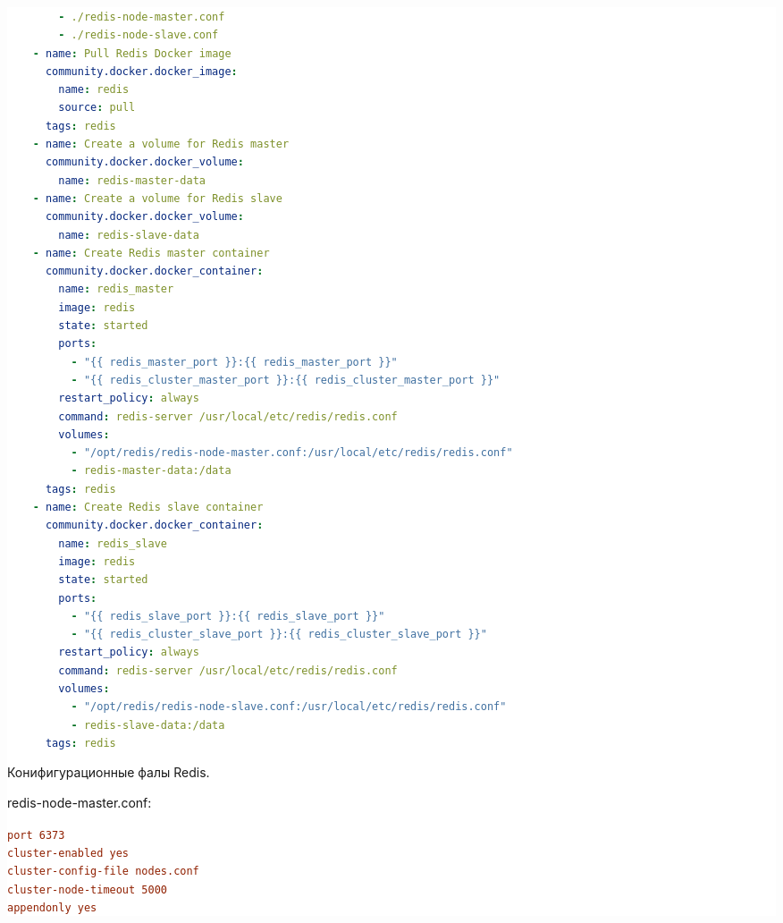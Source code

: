 ```yml
        - ./redis-node-master.conf
        - ./redis-node-slave.conf
    - name: Pull Redis Docker image
      community.docker.docker_image:
        name: redis
        source: pull
      tags: redis
    - name: Create a volume for Redis master
      community.docker.docker_volume:
        name: redis-master-data
    - name: Create a volume for Redis slave
      community.docker.docker_volume:
        name: redis-slave-data
    - name: Create Redis master container
      community.docker.docker_container:
        name: redis_master
        image: redis
        state: started
        ports:
          - "{{ redis_master_port }}:{{ redis_master_port }}"
          - "{{ redis_cluster_master_port }}:{{ redis_cluster_master_port }}"
        restart_policy: always
        command: redis-server /usr/local/etc/redis/redis.conf
        volumes:
          - "/opt/redis/redis-node-master.conf:/usr/local/etc/redis/redis.conf"
          - redis-master-data:/data
      tags: redis
    - name: Create Redis slave container
      community.docker.docker_container:
        name: redis_slave
        image: redis
        state: started
        ports:
          - "{{ redis_slave_port }}:{{ redis_slave_port }}"
          - "{{ redis_cluster_slave_port }}:{{ redis_cluster_slave_port }}"
        restart_policy: always
        command: redis-server /usr/local/etc/redis/redis.conf
        volumes:
          - "/opt/redis/redis-node-slave.conf:/usr/local/etc/redis/redis.conf"
          - redis-slave-data:/data
      tags: redis
```
Конифигурационные фалы Redis.


redis-node-master.conf:
```ini
port 6373
cluster-enabled yes
cluster-config-file nodes.conf
cluster-node-timeout 5000
appendonly yes
```

